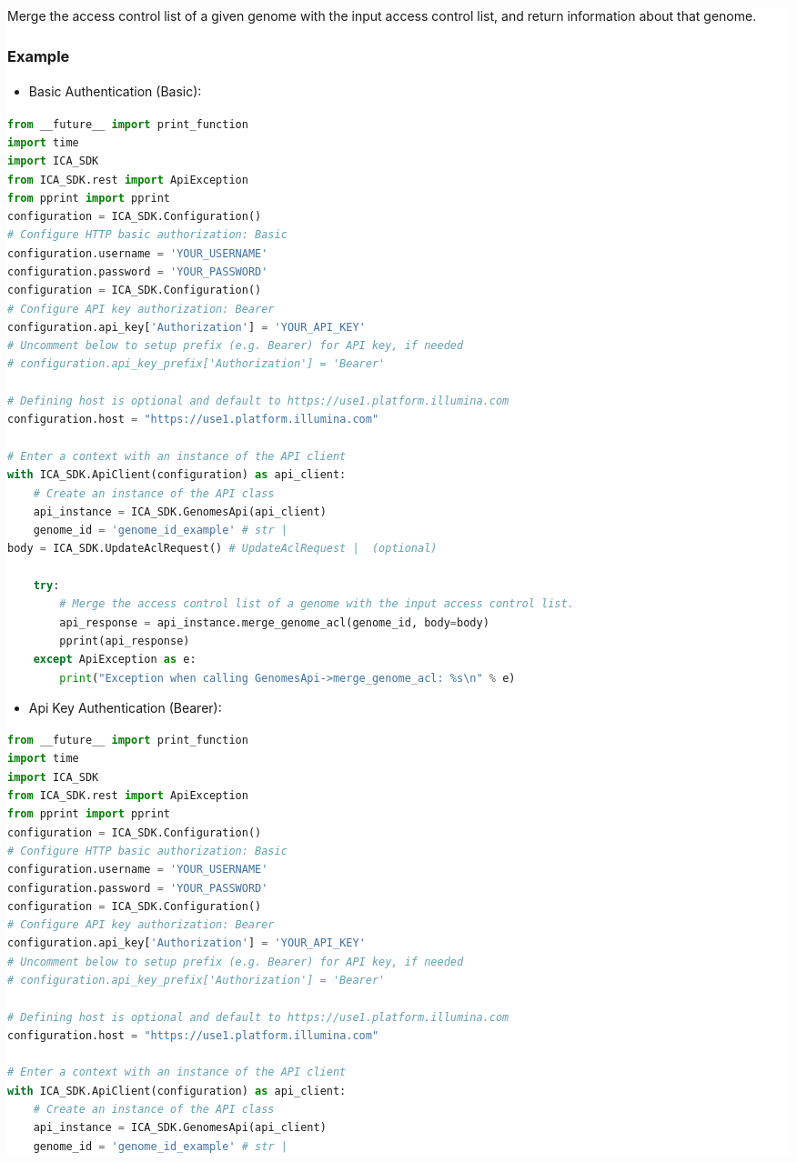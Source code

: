 Merge the access control list of a given genome with the input access control list, and return information about that genome.

### Example

* Basic Authentication (Basic):
```python
from __future__ import print_function
import time
import ICA_SDK
from ICA_SDK.rest import ApiException
from pprint import pprint
configuration = ICA_SDK.Configuration()
# Configure HTTP basic authorization: Basic
configuration.username = 'YOUR_USERNAME'
configuration.password = 'YOUR_PASSWORD'
configuration = ICA_SDK.Configuration()
# Configure API key authorization: Bearer
configuration.api_key['Authorization'] = 'YOUR_API_KEY'
# Uncomment below to setup prefix (e.g. Bearer) for API key, if needed
# configuration.api_key_prefix['Authorization'] = 'Bearer'

# Defining host is optional and default to https://use1.platform.illumina.com
configuration.host = "https://use1.platform.illumina.com"

# Enter a context with an instance of the API client
with ICA_SDK.ApiClient(configuration) as api_client:
    # Create an instance of the API class
    api_instance = ICA_SDK.GenomesApi(api_client)
    genome_id = 'genome_id_example' # str | 
body = ICA_SDK.UpdateAclRequest() # UpdateAclRequest |  (optional)

    try:
        # Merge the access control list of a genome with the input access control list.
        api_response = api_instance.merge_genome_acl(genome_id, body=body)
        pprint(api_response)
    except ApiException as e:
        print("Exception when calling GenomesApi->merge_genome_acl: %s\n" % e)
```

* Api Key Authentication (Bearer):
```python
from __future__ import print_function
import time
import ICA_SDK
from ICA_SDK.rest import ApiException
from pprint import pprint
configuration = ICA_SDK.Configuration()
# Configure HTTP basic authorization: Basic
configuration.username = 'YOUR_USERNAME'
configuration.password = 'YOUR_PASSWORD'
configuration = ICA_SDK.Configuration()
# Configure API key authorization: Bearer
configuration.api_key['Authorization'] = 'YOUR_API_KEY'
# Uncomment below to setup prefix (e.g. Bearer) for API key, if needed
# configuration.api_key_prefix['Authorization'] = 'Bearer'

# Defining host is optional and default to https://use1.platform.illumina.com
configuration.host = "https://use1.platform.illumina.com"

# Enter a context with an instance of the API client
with ICA_SDK.ApiClient(configuration) as api_client:
    # Create an instance of the API class
    api_instance = ICA_SDK.GenomesApi(api_client)
    genome_id = 'genome_id_example' # str | 
```